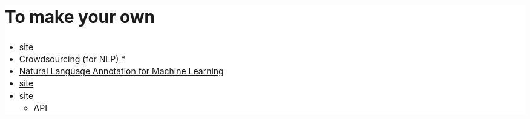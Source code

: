 
# To make your own

* [site](https://www.amazon.co.jp/dp/4061529137)
* [Crowdsourcing (for NLP)](http://veredshwartz.blogspot.jp/2016/08/crowdsourcing-for-nlp.html)
  * 
* [Natural Language Annotation for Machine Learning](http://shop.oreilly.com/product/0636920020578.do)
* [site](https://www.amazon.co.jp/dp/4873116406)
* [site](http://garapon.tv/developer/)
  * API
